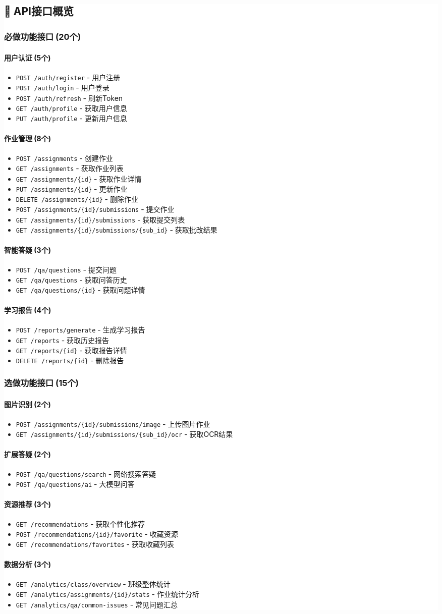 ## 📡 API接口概览

### 必做功能接口 (20个)

#### 用户认证 (5个)
- `POST /auth/register` - 用户注册
- `POST /auth/login` - 用户登录
- `POST /auth/refresh` - 刷新Token
- `GET /auth/profile` - 获取用户信息
- `PUT /auth/profile` - 更新用户信息

#### 作业管理 (8个)
- `POST /assignments` - 创建作业
- `GET /assignments` - 获取作业列表
- `GET /assignments/{id}` - 获取作业详情
- `PUT /assignments/{id}` - 更新作业
- `DELETE /assignments/{id}` - 删除作业
- `POST /assignments/{id}/submissions` - 提交作业
- `GET /assignments/{id}/submissions` - 获取提交列表
- `GET /assignments/{id}/submissions/{sub_id}` - 获取批改结果

#### 智能答疑 (3个)
- `POST /qa/questions` - 提交问题
- `GET /qa/questions` - 获取问答历史
- `GET /qa/questions/{id}` - 获取问题详情

#### 学习报告 (4个)
- `POST /reports/generate` - 生成学习报告
- `GET /reports` - 获取历史报告
- `GET /reports/{id}` - 获取报告详情
- `DELETE /reports/{id}` - 删除报告

### 选做功能接口 (15个)

#### 图片识别 (2个)
- `POST /assignments/{id}/submissions/image` - 上传图片作业
- `GET /assignments/{id}/submissions/{sub_id}/ocr` - 获取OCR结果

#### 扩展答疑 (2个)
- `POST /qa/questions/search` - 网络搜索答疑
- `POST /qa/questions/ai` - 大模型问答

#### 资源推荐 (3个)
- `GET /recommendations` - 获取个性化推荐
- `POST /recommendations/{id}/favorite` - 收藏资源
- `GET /recommendations/favorites` - 获取收藏列表

#### 数据分析 (3个)
- `GET /analytics/class/overview` - 班级整体统计
- `GET /analytics/assignments/{id}/stats` - 作业统计分析
- `GET /analytics/qa/common-issues` - 常见问题汇总
